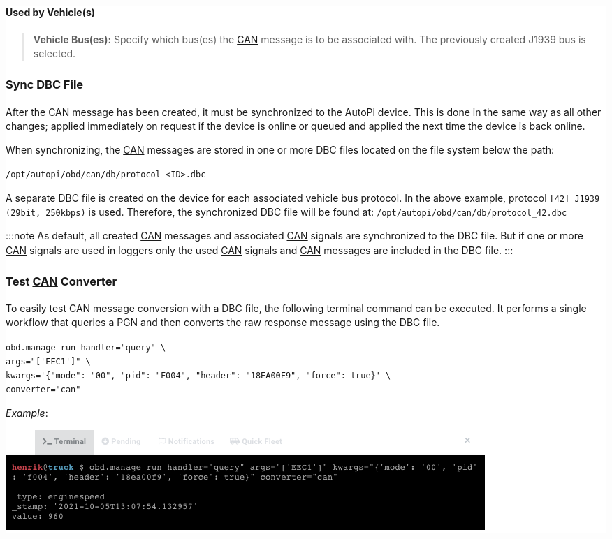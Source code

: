 
#### Used by Vehicle(s)

>**Vehicle Bus(es):**  Specify which bus(es) the [CAN](https://www.autopi.io/hardware/autopi-canfd-pro) message is to be associated with. The previously created J1939 bus is selected.


### Sync DBC File

After the [CAN](https://www.autopi.io/hardware/autopi-canfd-pro) message has been created, it must be synchronized to the [AutoPi](https://www.autopi.io) device. This is done in the same way as all other changes; applied immediately on request if the device is online or queued and applied the next time the device is back online.

When synchronizing, the [CAN](https://www.autopi.io/hardware/autopi-canfd-pro) messages are stored in one or more DBC files located on the file system below the path:

```
/opt/autopi/obd/can/db/protocol_<ID>.dbc
```

A separate DBC file is created on the device for each associated vehicle bus protocol. 
In the above example, protocol `[42] J1939 (29bit, 250kbps)` is used. Therefore, the synchronized DBC file will be found at: `/opt/autopi/obd/can/db/protocol_42.dbc`

:::note
As default, all created [CAN](https://www.autopi.io/hardware/autopi-canfd-pro) messages and associated [CAN](https://www.autopi.io/hardware/autopi-canfd-pro) signals are synchronized to the DBC file. But if one or more [CAN](https://www.autopi.io/hardware/autopi-canfd-pro) signals
are used in loggers only the used [CAN](https://www.autopi.io/hardware/autopi-canfd-pro) signals and [CAN](https://www.autopi.io/hardware/autopi-canfd-pro) messages are included in the DBC file.
:::


### Test [CAN](https://www.autopi.io/hardware/autopi-canfd-pro) Converter

To easily test [CAN](https://www.autopi.io/hardware/autopi-canfd-pro) message conversion with a DBC file, the following terminal command can be executed. It performs a single workflow that queries a PGN and then converts the raw response message using the DBC file.

```
obd.manage run handler="query" \
args="['EEC1']" \
kwargs='{"mode": "00", "pid": "F004", "header": "18EA00F9", "force": true}' \
converter="can"
```


_Example_:

![create_pid_for_j1939_request_pgn](/img/getting_started/heavy_duty_vehicles/j1939_getting_started_guide/run_j1939_query_workflow.png)
